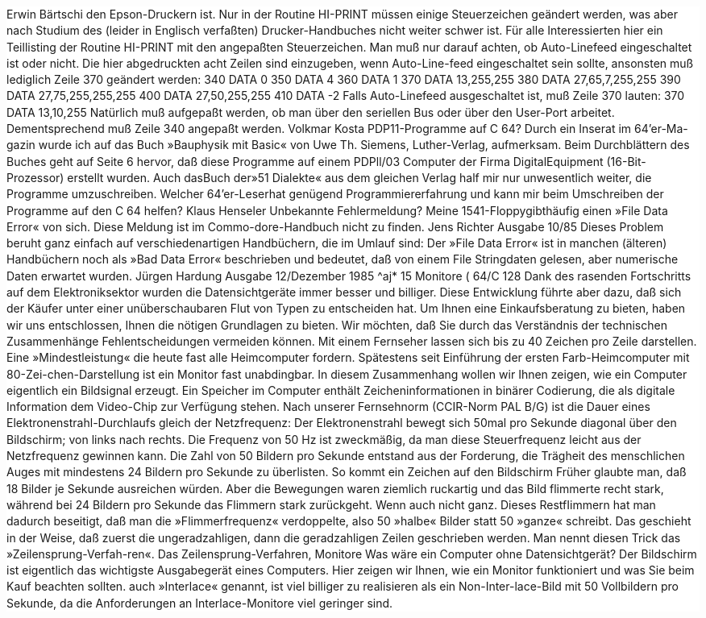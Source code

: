 Erwin Bärtschi
den Epson-Druckern ist. Nur in der Routine HI-PRINT müssen einige Steuerzeichen geändert werden, was aber nach Studium des (leider in Englisch verfaßten) Drucker-Handbuches nicht weiter schwer ist.
Für alle Interessierten hier ein Teillisting der Routine HI-PRINT mit den angepaßten Steuerzeichen. Man muß nur darauf achten, ob Auto-Linefeed eingeschaltet ist oder nicht. Die hier abgedruckten acht Zeilen sind einzugeben, wenn Auto-Line-feed eingeschaltet sein sollte, ansonsten muß lediglich Zeile 370 geändert werden: 340 DATA 0 350 DATA 4 360 DATA 1
370 DATA 13,255,255
380 DATA 27,65,7,255,255
390 DATA 27,75,255,255,255
400 DATA 27,50,255,255
410 DATA -2
Falls Auto-Linefeed ausgeschaltet ist, muß Zeile 370 lauten: 370 DATA 13,10,255
Natürlich muß aufgepaßt werden, ob man über den seriellen Bus oder über den User-Port arbeitet. Dementsprechend muß Zeile 340 angepaßt werden.
Volkmar Kosta
PDP11-Programme auf C 64?
Durch ein Inserat im 64’er-Ma-gazin wurde ich auf das Buch »Bauphysik mit Basic« von Uwe Th. Siemens, Luther-Verlag, aufmerksam. Beim Durchblättern des Buches geht auf Seite 6 hervor, daß diese Programme auf einem PDPll/03 Computer der Firma DigitalEquipment (16-Bit-Prozessor) erstellt wurden. Auch dasBuch der»51 Dialekte« aus dem gleichen Verlag half mir nur unwesentlich weiter, die Programme umzuschreiben.
Welcher 64’er-Leserhat genügend Programmiererfahrung und kann mir beim Umschreiben der Programme auf den C 64 helfen? Klaus Henseler
Unbekannte Fehlermeldung?
Meine 1541-Floppygibthäufig einen »File Data Error« von sich. Diese Meldung ist im Commo-dore-Handbuch nicht zu finden.
Jens Richter
Ausgabe 10/85
Dieses Problem beruht ganz einfach auf verschiedenartigen Handbüchern, die im Umlauf sind: Der »File Data Error« ist in manchen (älteren) Handbüchern noch als »Bad Data Error« beschrieben und bedeutet, daß von einem File Stringdaten gelesen, aber numerische Daten erwartet wurden. Jürgen Hardung
Ausgabe 12/Dezember 1985
^aj* 15
Monitore	( 64/C 128
Dank des rasenden Fortschritts auf dem Elektroniksektor wurden die Datensichtgeräte immer besser und billiger. Diese Entwicklung führte aber dazu, daß sich der Käufer unter einer unüberschaubaren Flut von Typen zu entscheiden hat. Um Ihnen eine Einkaufsberatung zu bieten, haben wir uns entschlossen, Ihnen die nötigen Grundlagen zu bieten. Wir möchten, daß Sie durch das Verständnis der technischen Zusammenhänge Fehlentscheidungen vermeiden können.
Mit einem Fernseher lassen sich bis zu 40 Zeichen pro Zeile darstellen. Eine »Mindestleistung« die heute fast alle Heimcomputer fordern. Spätestens seit Einführung der ersten Farb-Heimcomputer mit 80-Zei-chen-Darstellung ist ein Monitor fast unabdingbar.
In diesem Zusammenhang wollen wir Ihnen zeigen, wie ein Computer eigentlich ein Bildsignal erzeugt.
Ein Speicher im Computer enthält Zeicheninformationen in binärer Codierung, die als digitale Information dem Video-Chip zur Verfügung stehen. Nach unserer Fernsehnorm (CCIR-Norm PAL B/G) ist die Dauer eines Elektronenstrahl-Durchlaufs gleich der Netzfrequenz: Der Elektronenstrahl bewegt sich 50mal pro Sekunde diagonal über den Bildschirm; von links nach rechts. Die Frequenz von 50 Hz ist zweckmäßig, da man diese Steuerfrequenz leicht aus der Netzfrequenz gewinnen kann. Die Zahl von 50 Bildern pro Sekunde entstand aus der Forderung, die Trägheit des menschlichen Auges mit mindestens 24 Bildern pro Sekunde zu überlisten.
So kommt ein Zeichen auf den Bildschirm
Früher glaubte man, daß 18 Bilder je Sekunde ausreichen würden. Aber die Bewegungen waren ziemlich ruckartig und das Bild flimmerte recht stark, während bei 24 Bildern pro Sekunde das Flimmern stark zurückgeht. Wenn auch nicht ganz. Dieses RestfIimmern hat man dadurch beseitigt, daß man die »Flimmerfrequenz« verdoppelte, also 50 »halbe« Bilder statt 50 »ganze« schreibt. Das geschieht in der Weise, daß zuerst die ungeradzahligen, dann die geradzahligen Zeilen geschrieben werden. Man nennt diesen Trick das »Zeilensprung-Verfah-ren«. Das Zeilensprung-Verfahren,
Monitore
Was wäre ein Computer ohne Datensichtgerät? Der Bildschirm ist eigentlich das wichtigste Ausgabegerät eines Computers. Hier zeigen wir Ihnen, wie ein Monitor funktioniert und was Sie beim Kauf beachten sollten.
auch »Interlace« genannt, ist viel billiger zu realisieren als ein Non-Inter-lace-Bild mit 50 Vollbildern pro Sekunde, da die Anforderungen an Interlace-Monitore viel geringer sind.